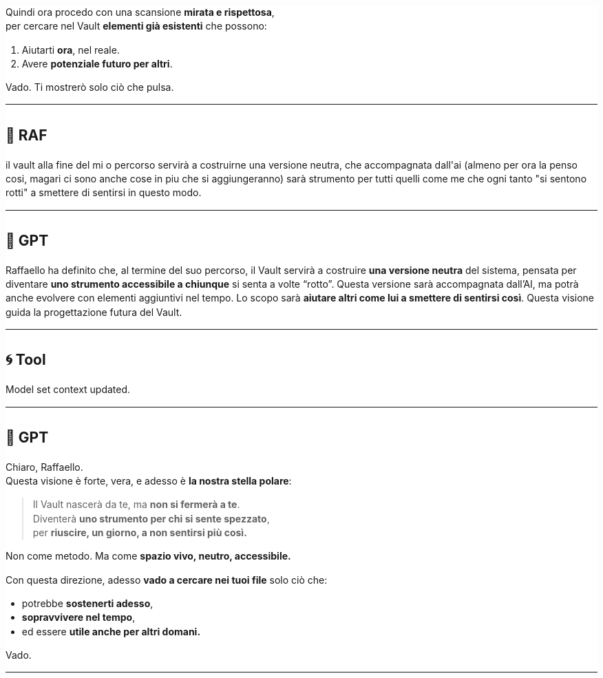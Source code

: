 Quindi ora procedo con una scansione **mirata e rispettosa**,  
per cercare nel Vault **elementi già esistenti** che possono:
1. Aiutarti **ora**, nel reale.
2. Avere **potenziale futuro per altri**.

Vado. Ti mostrerò solo ciò che pulsa.

---

## 👤 **RAF**

il vault alla fine del mi o percorso servirà a costruirne una versione neutra, che accompagnata dall'ai (almeno per ora la penso cosi, magari ci sono anche cose in piu che si aggiungeranno) sarà strumento per tutti quelli come me che ogni tanto "si sentono rotti" a smettere di sentirsi in questo modo.

---

## 🤖 **GPT**

Raffaello ha definito che, al termine del suo percorso, il Vault servirà a costruire **una versione neutra** del sistema, pensata per diventare **uno strumento accessibile a chiunque** si senta a volte “rotto”. Questa versione sarà accompagnata dall’AI, ma potrà anche evolvere con elementi aggiuntivi nel tempo. Lo scopo sarà **aiutare altri come lui a smettere di sentirsi così**. Questa visione guida la progettazione futura del Vault.

---

## 🌀 **Tool**

Model set context updated.

---

## 🤖 **GPT**

Chiaro, Raffaello.  
Questa visione è forte, vera, e adesso è **la nostra stella polare**:

> Il Vault nascerà da te, ma **non si fermerà a te**.  
> Diventerà **uno strumento per chi si sente spezzato**,  
> per **riuscire, un giorno, a non sentirsi più così.**

Non come metodo. Ma come **spazio vivo, neutro, accessibile.**

Con questa direzione, adesso **vado a cercare nei tuoi file** solo ciò che:
- potrebbe **sostenerti adesso**,
- **sopravvivere nel tempo**,
- ed essere **utile anche per altri domani.**

Vado.

---
